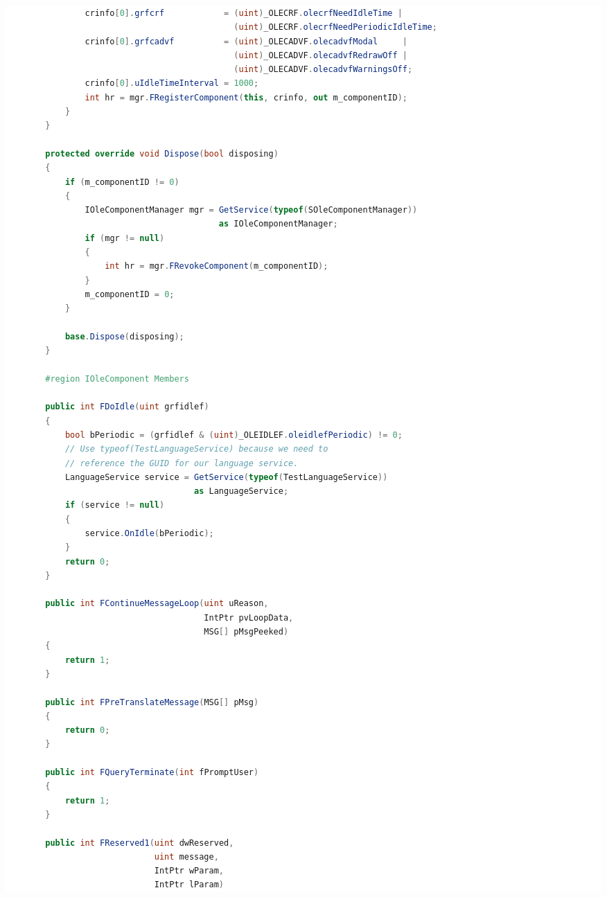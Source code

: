 ```c#  
                crinfo[0].grfcrf            = (uint)_OLECRF.olecrfNeedIdleTime |  
                                              (uint)_OLECRF.olecrfNeedPeriodicIdleTime;  
                crinfo[0].grfcadvf          = (uint)_OLECADVF.olecadvfModal     |  
                                              (uint)_OLECADVF.olecadvfRedrawOff |  
                                              (uint)_OLECADVF.olecadvfWarningsOff;  
                crinfo[0].uIdleTimeInterval = 1000;  
                int hr = mgr.FRegisterComponent(this, crinfo, out m_componentID);  
            }  
        }  
  
        protected override void Dispose(bool disposing)  
        {  
            if (m_componentID != 0)  
            {  
                IOleComponentManager mgr = GetService(typeof(SOleComponentManager))  
                                           as IOleComponentManager;  
                if (mgr != null)  
                {  
                    int hr = mgr.FRevokeComponent(m_componentID);  
                }  
                m_componentID = 0;  
            }  
  
            base.Dispose(disposing);  
        }  
  
        #region IOleComponent Members  
  
        public int FDoIdle(uint grfidlef)  
        {  
            bool bPeriodic = (grfidlef & (uint)_OLEIDLEF.oleidlefPeriodic) != 0;  
            // Use typeof(TestLanguageService) because we need to  
            // reference the GUID for our language service.  
            LanguageService service = GetService(typeof(TestLanguageService))  
                                      as LanguageService;  
            if (service != null)  
            {  
                service.OnIdle(bPeriodic);  
            }  
            return 0;  
        }  
  
        public int FContinueMessageLoop(uint uReason,  
                                        IntPtr pvLoopData,  
                                        MSG[] pMsgPeeked)  
        {  
            return 1;  
        }  
  
        public int FPreTranslateMessage(MSG[] pMsg)  
        {  
            return 0;  
        }  
  
        public int FQueryTerminate(int fPromptUser)  
        {  
            return 1;  
        }  
  
        public int FReserved1(uint dwReserved,  
                              uint message,  
                              IntPtr wParam,  
                              IntPtr lParam)  
```